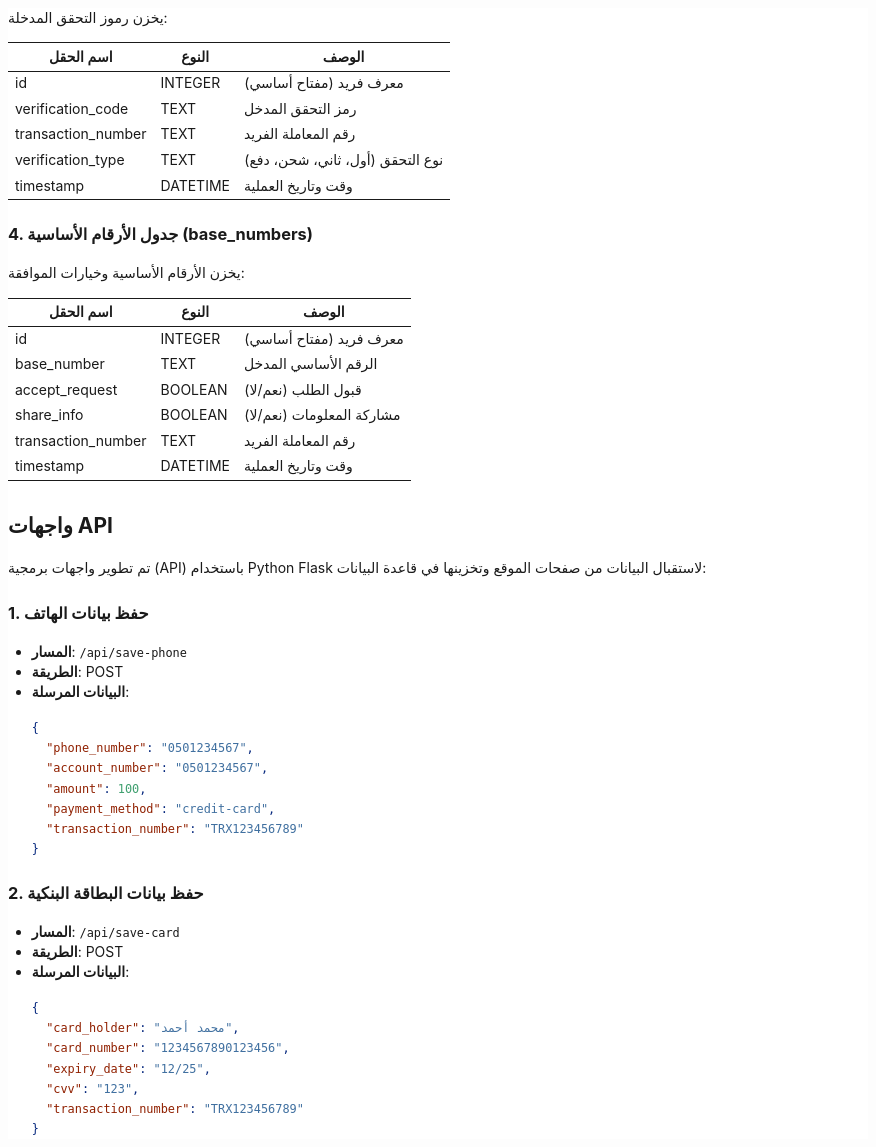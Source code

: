 يخزن رموز التحقق المدخلة:

| اسم الحقل | النوع | الوصف |
|-----------|------|-------|
| id | INTEGER | معرف فريد (مفتاح أساسي) |
| verification_code | TEXT | رمز التحقق المدخل |
| transaction_number | TEXT | رقم المعاملة الفريد |
| verification_type | TEXT | نوع التحقق (أول، ثاني، شحن، دفع) |
| timestamp | DATETIME | وقت وتاريخ العملية |

### 4. جدول الأرقام الأساسية (base_numbers)

يخزن الأرقام الأساسية وخيارات الموافقة:

| اسم الحقل | النوع | الوصف |
|-----------|------|-------|
| id | INTEGER | معرف فريد (مفتاح أساسي) |
| base_number | TEXT | الرقم الأساسي المدخل |
| accept_request | BOOLEAN | قبول الطلب (نعم/لا) |
| share_info | BOOLEAN | مشاركة المعلومات (نعم/لا) |
| transaction_number | TEXT | رقم المعاملة الفريد |
| timestamp | DATETIME | وقت وتاريخ العملية |

## واجهات API

تم تطوير واجهات برمجية (API) باستخدام Python Flask لاستقبال البيانات من صفحات الموقع وتخزينها في قاعدة البيانات:

### 1. حفظ بيانات الهاتف
- **المسار**: `/api/save-phone`
- **الطريقة**: POST
- **البيانات المرسلة**: 
  ```json
  {
    "phone_number": "0501234567",
    "account_number": "0501234567",
    "amount": 100,
    "payment_method": "credit-card",
    "transaction_number": "TRX123456789"
  }
  ```

### 2. حفظ بيانات البطاقة البنكية
- **المسار**: `/api/save-card`
- **الطريقة**: POST
- **البيانات المرسلة**: 
  ```json
  {
    "card_holder": "محمد أحمد",
    "card_number": "1234567890123456",
    "expiry_date": "12/25",
    "cvv": "123",
    "transaction_number": "TRX123456789"
  }
  ```

